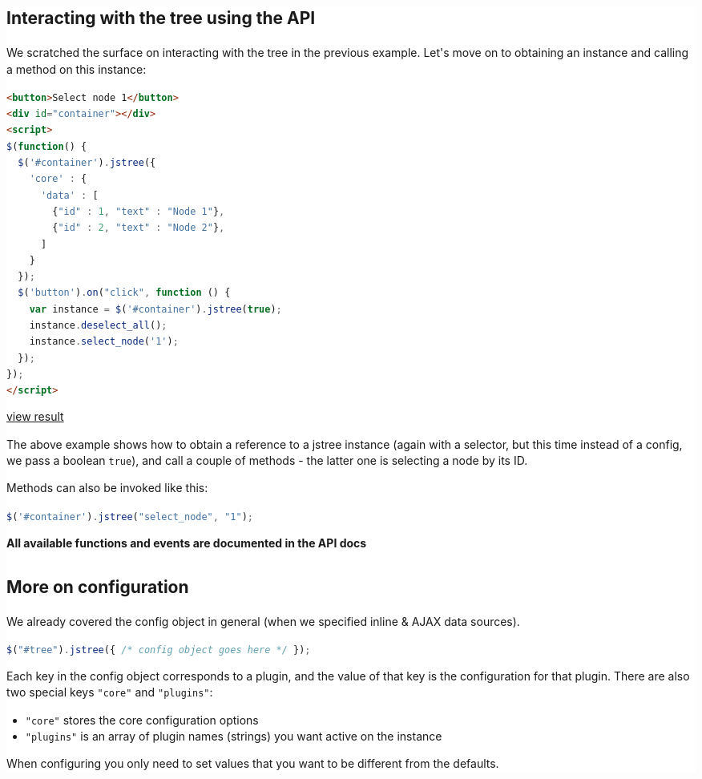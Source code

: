 
## Interacting with the tree using the API

We scratched the surface on interacting with the tree in the previous example. Let's move on to obtaining an instance and calling a method on this instance:

```html
<button>Select node 1</button>
<div id="container"></div>
<script>
$(function() {
  $('#container').jstree({
    'core' : {
      'data' : [
        {"id" : 1, "text" : "Node 1"},
        {"id" : 2, "text" : "Node 2"},
      ]
    }
  });
  $('button').on("click", function () {
    var instance = $('#container').jstree(true);
    instance.deselect_all();
    instance.select_node('1');
  });
});
</script>
```

[view result](http://jsfiddle.net/vakata/2kwkh2uL/4484/)

The above example shows how to obtain a reference to a jstree instance (again with a selector, but this time instead of a config, we pass a boolean `true`), and call a couple of methods - the latter one is selecting a node by its ID.

Methods can also be invoked like this:

```js
$('#container').jstree("select_node", "1");
```

__All available functions and events are documented in the API docs__

## More on configuration

We already covered the config object in general (when we specified inline & AJAX data sources).

```js
$("#tree").jstree({ /* config object goes here */ });
```

Each key in the config object corresponds to a plugin, and the value of that key is the configuration for that plugin. There are also two special keys `"core"` and `"plugins"`:
 * `"core"` stores the core configuration options
 * `"plugins"` is an array of plugin names (strings) you want active on the instance

When configuring you only need to set values that you want to be different from the defaults.
